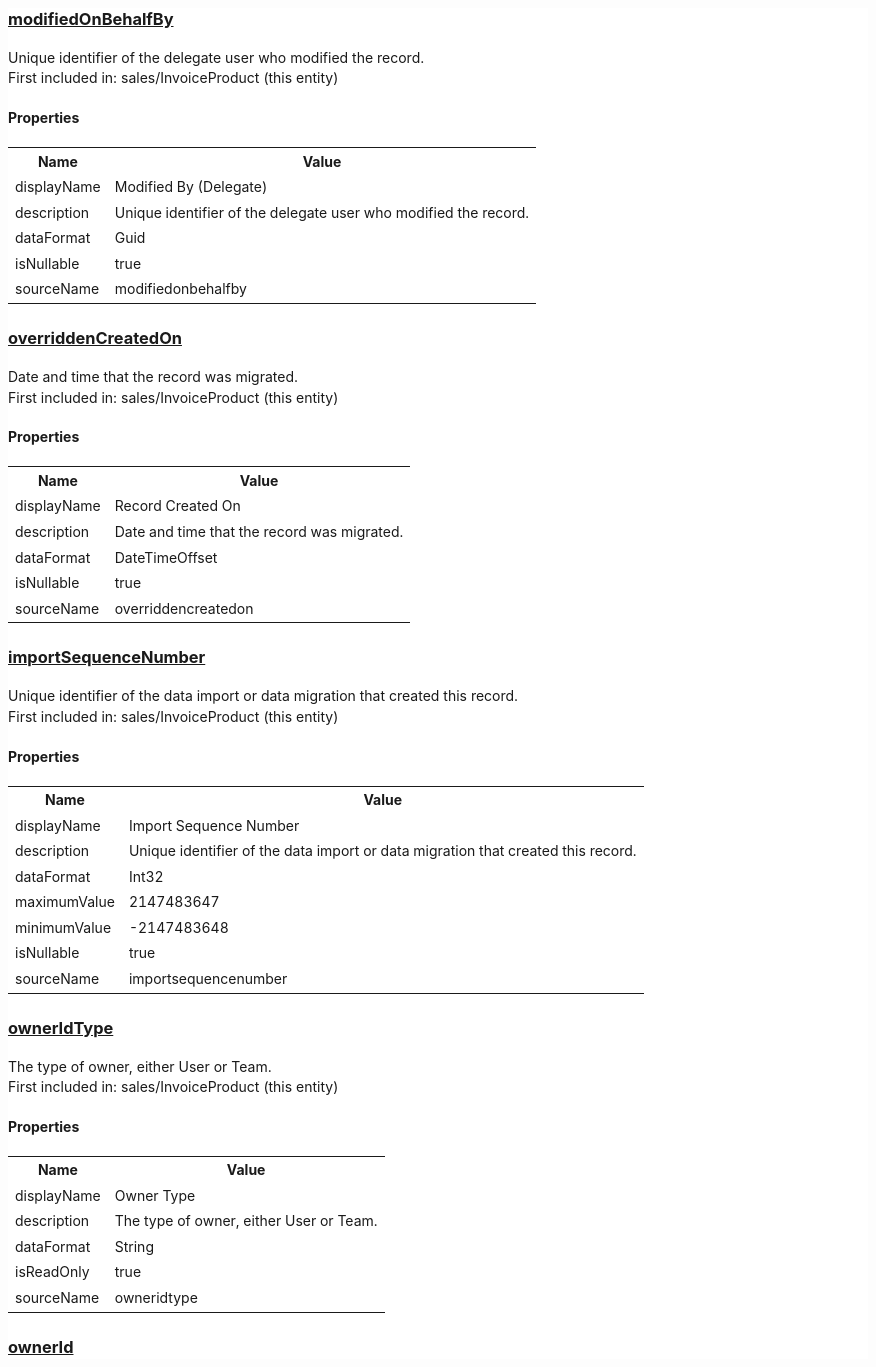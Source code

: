 ### <a href=#modifiedOnBehalfBy name="modifiedOnBehalfBy">modifiedOnBehalfBy</a>

Unique identifier of the delegate user who modified the record.  
First included in: sales/InvoiceProduct (this entity)  

#### Properties

<table><tr><th>Name</th><th>Value</th></tr><tr><td>displayName</td><td>Modified By (Delegate)</td></tr><tr><td>description</td><td>Unique identifier of the delegate user who modified the record.</td></tr><tr><td>dataFormat</td><td>Guid</td></tr><tr><td>isNullable</td><td>true</td></tr><tr><td>sourceName</td><td>modifiedonbehalfby</td></tr></table>

### <a href=#overriddenCreatedOn name="overriddenCreatedOn">overriddenCreatedOn</a>

Date and time that the record was migrated.  
First included in: sales/InvoiceProduct (this entity)  

#### Properties

<table><tr><th>Name</th><th>Value</th></tr><tr><td>displayName</td><td>Record Created On</td></tr><tr><td>description</td><td>Date and time that the record was migrated.</td></tr><tr><td>dataFormat</td><td>DateTimeOffset</td></tr><tr><td>isNullable</td><td>true</td></tr><tr><td>sourceName</td><td>overriddencreatedon</td></tr></table>

### <a href=#importSequenceNumber name="importSequenceNumber">importSequenceNumber</a>

Unique identifier of the data import or data migration that created this record.  
First included in: sales/InvoiceProduct (this entity)  

#### Properties

<table><tr><th>Name</th><th>Value</th></tr><tr><td>displayName</td><td>Import Sequence Number</td></tr><tr><td>description</td><td>Unique identifier of the data import or data migration that created this record.</td></tr><tr><td>dataFormat</td><td>Int32</td></tr><tr><td>maximumValue</td><td>2147483647</td></tr><tr><td>minimumValue</td><td>-2147483648</td></tr><tr><td>isNullable</td><td>true</td></tr><tr><td>sourceName</td><td>importsequencenumber</td></tr></table>

### <a href=#ownerIdType name="ownerIdType">ownerIdType</a>

The type of owner, either User or Team.  
First included in: sales/InvoiceProduct (this entity)  

#### Properties

<table><tr><th>Name</th><th>Value</th></tr><tr><td>displayName</td><td>Owner Type</td></tr><tr><td>description</td><td>The type of owner, either User or Team.</td></tr><tr><td>dataFormat</td><td>String</td></tr><tr><td>isReadOnly</td><td>true</td></tr><tr><td>sourceName</td><td>owneridtype</td></tr></table>

### <a href=#ownerId name="ownerId">ownerId</a>
